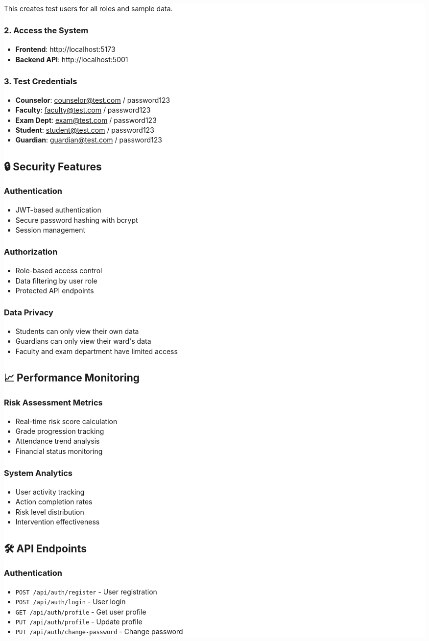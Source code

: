 This creates test users for all roles and sample data.

### 2. Access the System
- **Frontend**: http://localhost:5173
- **Backend API**: http://localhost:5001

### 3. Test Credentials
- **Counselor**: counselor@test.com / password123
- **Faculty**: faculty@test.com / password123
- **Exam Dept**: exam@test.com / password123
- **Student**: student@test.com / password123
- **Guardian**: guardian@test.com / password123

## 🔒 Security Features

### Authentication
- JWT-based authentication
- Secure password hashing with bcrypt
- Session management

### Authorization
- Role-based access control
- Data filtering by user role
- Protected API endpoints

### Data Privacy
- Students can only view their own data
- Guardians can only view their ward's data
- Faculty and exam department have limited access

## 📈 Performance Monitoring

### Risk Assessment Metrics
- Real-time risk score calculation
- Grade progression tracking
- Attendance trend analysis
- Financial status monitoring

### System Analytics
- User activity tracking
- Action completion rates
- Risk level distribution
- Intervention effectiveness

## 🛠️ API Endpoints

### Authentication
- `POST /api/auth/register` - User registration
- `POST /api/auth/login` - User login
- `GET /api/auth/profile` - Get user profile
- `PUT /api/auth/profile` - Update profile
- `PUT /api/auth/change-password` - Change password
